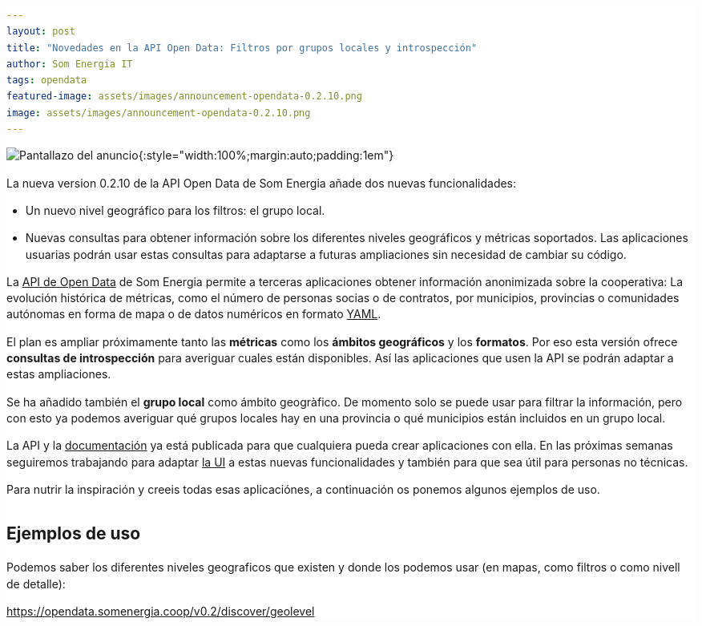```yaml
---
layout: post
title: "Novedades en la API Open Data: Filtros por grupos locales y introspección"
author: Som Energia IT
tags: opendata
featured-image: assets/images/announcement-opendata-0.2.10.png
image: assets/images/announcement-opendata-0.2.10.png
---
```



![Pantallazo del anuncio](/community/assets/images/announcement-opendata-0.2.10.png){:style="width:100%;margin:auto;padding:1em"}

La nueva version 0.2.10 de la API Open Data de Som Energia añade dos nuevas funcionalidades:

- Un nuevo nivel geográfico para los filtros: el grupo local.

- Nuevas consultas para obtener información sobre los diferentes niveles geográficos y métricas soportados.
  Las aplicaciones usuarias podrán usar estas consultas para adaptarse a futuras ampliaciones sin necesidad de cambiar su código.

La [API de Open Data](https://opendata.somenergia.coop/) de Som Energia
permite a terceras aplicaciones obtener información anonimizada sobre la cooperativa:
La evolución histórica de métricas, como el número de personas socias o de contratos,
por municipios, provincias o comunidades autónomas
en forma de mapa o de datos numéricos en formato [YAML](https://en.wikipedia.org/wiki/YAML).

El plan es ampliar próximamente tanto las **métricas** como los **ámbitos geográficos** y los **formatos**.
Por eso esta versión ofrece **consultas de introspección** para averiguar cuales están disponibles.
Así las aplicaciones que usen la API se podrán adaptar a estas ampliaciones.

Se ha añadido también el **grupo local** como ámbito geogràfico.
De momento solo se puede usar para filtrar la información,
pero con esto ya podemos averiguar
qué grupos locales hay en una provincia o qué municipios están incluidos en un grupo local.

La API y la [documentación](https://opendata.somenergia.coop/docs/) ya está publicada para que cualquiera pueda crear aplicaciones con ella.
En las próximas semanas seguiremos trabajando para adaptar [la UI](https://opendata.somenergia.coop) a estas nuevas funcionalidades
y también para que sea útil para personas no técnicas.

Para nutrir la inspiración y creeis todas esas aplicaciónes,
a continuación os ponemos algunos ejemplos de uso.


## Ejemplos de uso

Podemos saber los diferentes niveles geograficos que existen y donde los podemos usar (en mapas, como filtros o como nivell de detalle):

<https://opendata.somenergia.coop/v0.2/discover/geolevel>
